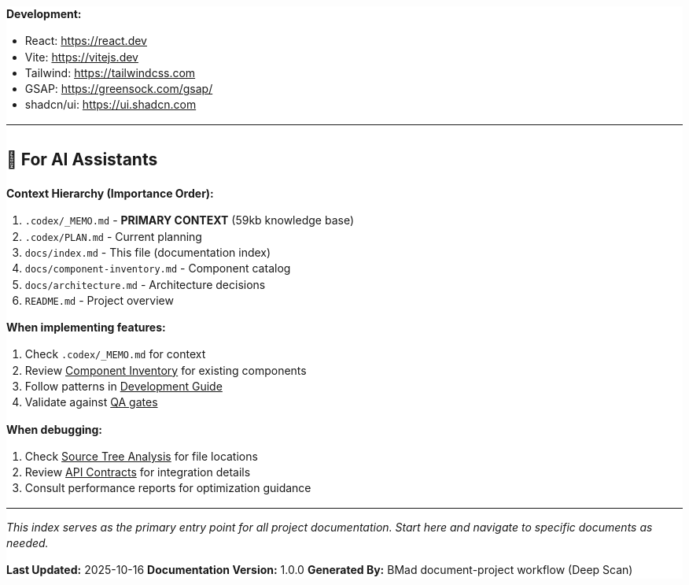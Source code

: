 **Development:**
- React: https://react.dev
- Vite: https://vitejs.dev
- Tailwind: https://tailwindcss.com
- GSAP: https://greensock.com/gsap/
- shadcn/ui: https://ui.shadcn.com

---

## 🎯 For AI Assistants

**Context Hierarchy (Importance Order):**
1. `.codex/_MEMO.md` - **PRIMARY CONTEXT** (59kb knowledge base)
2. `.codex/PLAN.md` - Current planning
3. `docs/index.md` - This file (documentation index)
4. `docs/component-inventory.md` - Component catalog
5. `docs/architecture.md` - Architecture decisions
6. `README.md` - Project overview

**When implementing features:**
1. Check `.codex/_MEMO.md` for context
2. Review [Component Inventory](./component-inventory.md) for existing components
3. Follow patterns in [Development Guide](./development-guide.md)
4. Validate against [QA gates](./qa/gates/)

**When debugging:**
1. Check [Source Tree Analysis](./source-tree-analysis.md) for file locations
2. Review [API Contracts](./api-contracts.md) for integration details
3. Consult performance reports for optimization guidance

---

_This index serves as the primary entry point for all project documentation. Start here and navigate to specific documents as needed._

**Last Updated:** 2025-10-16
**Documentation Version:** 1.0.0
**Generated By:** BMad document-project workflow (Deep Scan)
